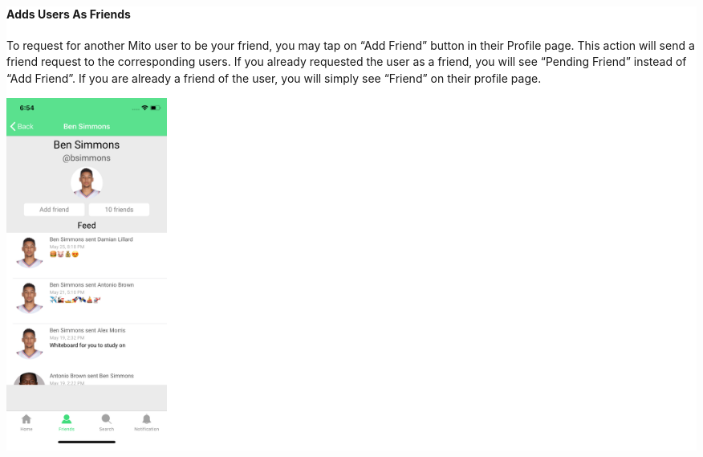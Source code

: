 #### Adds Users As Friends

To request for another Mito user to be your friend, you may tap on “Add Friend” button in their Profile page. This action will send a friend request to the corresponding users. If you already requested the user as a friend, you will see “Pending Friend” instead of “Add Friend”. If you are already a friend of the user, you will simply see “Friend” on their profile page.

<img src="/screenshots/View-NonFriend-Details.png" width="200">
